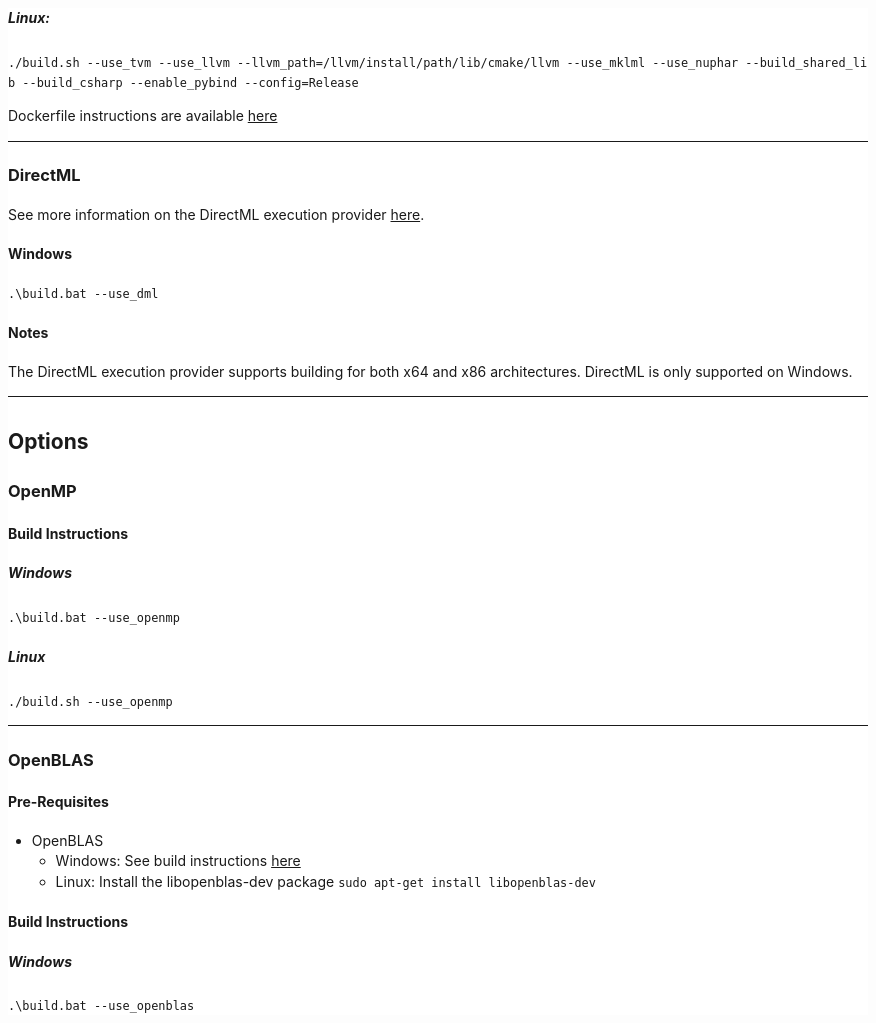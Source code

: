 ##### Linux:
```
./build.sh --use_tvm --use_llvm --llvm_path=/llvm/install/path/lib/cmake/llvm --use_mklml --use_nuphar --build_shared_lib --build_csharp --enable_pybind --config=Release
```

Dockerfile instructions are available [here](https://github.com/microsoft/onnxruntime/tree/master/dockerfiles#nuphar-public-preview)

---

### DirectML
See more information on the DirectML execution provider [here](./docs/execution_providers/DirectML-ExecutionProvider.md).
#### Windows
```
.\build.bat --use_dml
```
#### Notes
The DirectML execution provider supports building for both x64 and x86 architectures. DirectML is only supported on Windows.

---

## Options
### OpenMP
#### Build Instructions
##### Windows
```
.\build.bat --use_openmp
```

##### Linux
```
./build.sh --use_openmp

```

---

### OpenBLAS
#### Pre-Requisites
* OpenBLAS
   * Windows: See build instructions [here](https://github.com/xianyi/OpenBLAS/wiki/How-to-use-OpenBLAS-in-Microsoft-Visual-Studio#build-openblas-for-universal-windows-platform)
   * Linux: Install the libopenblas-dev package `sudo apt-get install libopenblas-dev`

#### Build Instructions
##### Windows
```
.\build.bat --use_openblas
```
